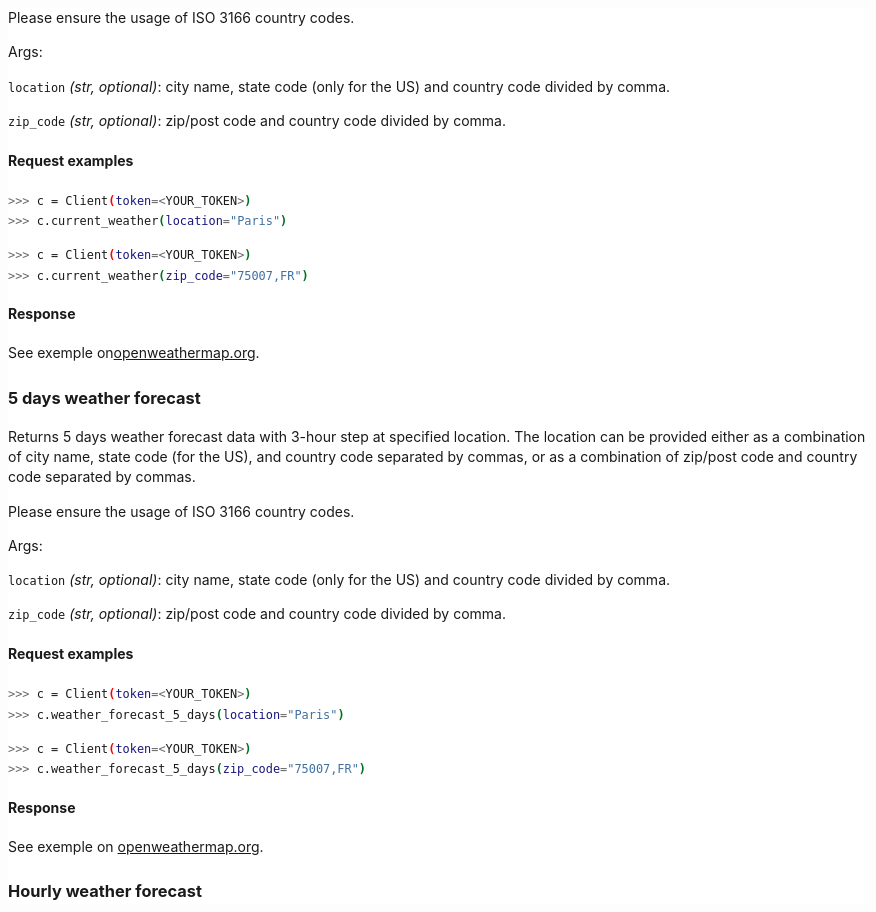 Please ensure the usage of ISO 3166 country codes.

Args:

`location` *(str, optional)*: city name, state code (only for the US) and country code divided by comma.

`zip_code` *(str, optional)*: zip/post code and country code divided by comma.

#### Request examples

```bash
>>> c = Client(token=<YOUR_TOKEN>)
>>> c.current_weather(location="Paris")
```

```bash
>>> c = Client(token=<YOUR_TOKEN>)
>>> c.current_weather(zip_code="75007,FR")
```

#### Response

See exemple on[openweathermap.org](https://openweathermap.org/current#example_JSON).

### 5 days weather forecast

Returns 5 days weather forecast data with 3-hour step at specified location.
The location can be provided either as a combination of city name,
state code (for the US), and country code separated by commas, or
as a combination of zip/post code and country code separated by commas.

Please ensure the usage of ISO 3166 country codes.

Args:

`location` *(str, optional)*: city name, state code (only for the US) and country code divided by comma.

`zip_code` *(str, optional)*: zip/post code and country code divided by comma.

#### Request examples

```bash
>>> c = Client(token=<YOUR_TOKEN>)
>>> c.weather_forecast_5_days(location="Paris")
```

```bash
>>> c = Client(token=<YOUR_TOKEN>)
>>> c.weather_forecast_5_days(zip_code="75007,FR")
```

#### Response

See exemple on [openweathermap.org](https://openweathermap.org/forecast5#example_JSON).

### Hourly weather forecast
